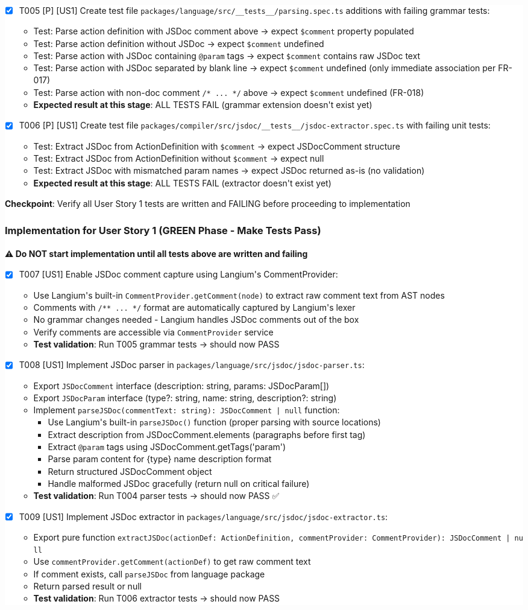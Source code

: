 - [X] T005 [P] [US1] Create test file `packages/language/src/__tests__/parsing.spec.ts` additions with failing grammar tests:
  - Test: Parse action definition with JSDoc comment above → expect `$comment` property populated
  - Test: Parse action definition without JSDoc → expect `$comment` undefined
  - Test: Parse action with JSDoc containing `@param` tags → expect `$comment` contains raw JSDoc text
  - Test: Parse action with JSDoc separated by blank line → expect `$comment` undefined (only immediate association per FR-017)
  - Test: Parse action with non-doc comment `/* ... */` above → expect `$comment` undefined (FR-018)
  - **Expected result at this stage**: ALL TESTS FAIL (grammar extension doesn't exist yet)

- [X] T006 [P] [US1] Create test file `packages/compiler/src/jsdoc/__tests__/jsdoc-extractor.spec.ts` with failing unit tests:
  - Test: Extract JSDoc from ActionDefinition with `$comment` → expect JSDocComment structure
  - Test: Extract JSDoc from ActionDefinition without `$comment` → expect null
  - Test: Extract JSDoc with mismatched param names → expect JSDoc returned as-is (no validation)
  - **Expected result at this stage**: ALL TESTS FAIL (extractor doesn't exist yet)

**Checkpoint**: Verify all User Story 1 tests are written and FAILING before proceeding to implementation

### Implementation for User Story 1 (GREEN Phase - Make Tests Pass)

**⚠️ Do NOT start implementation until all tests above are written and failing**

- [X] T007 [US1] Enable JSDoc comment capture using Langium's CommentProvider:
  - Use Langium's built-in `CommentProvider.getComment(node)` to extract raw comment text from AST nodes
  - Comments with `/** ... */` format are automatically captured by Langium's lexer
  - No grammar changes needed - Langium handles JSDoc comments out of the box
  - Verify comments are accessible via `CommentProvider` service
  - **Test validation**: Run T005 grammar tests → should now PASS

- [X] T008 [US1] Implement JSDoc parser in `packages/language/src/jsdoc/jsdoc-parser.ts`:
  - Export `JSDocComment` interface (description: string, params: JSDocParam[])
  - Export `JSDocParam` interface (type?: string, name: string, description?: string)
  - Implement `parseJSDoc(commentText: string): JSDocComment | null` function:
    - Use Langium's built-in `parseJSDoc()` function (proper parsing with source locations)
    - Extract description from JSDocComment.elements (paragraphs before first tag)
    - Extract `@param` tags using JSDocComment.getTags('param')
    - Parse param content for {type} name description format
    - Return structured JSDocComment object
    - Handle malformed JSDoc gracefully (return null on critical failure)
  - **Test validation**: Run T004 parser tests → should now PASS ✅

- [X] T009 [US1] Implement JSDoc extractor in `packages/language/src/jsdoc/jsdoc-extractor.ts`:
  - Export pure function `extractJSDoc(actionDef: ActionDefinition, commentProvider: CommentProvider): JSDocComment | null`
  - Use `commentProvider.getComment(actionDef)` to get raw comment text
  - If comment exists, call `parseJSDoc` from language package
  - Return parsed result or null
  - **Test validation**: Run T006 extractor tests → should now PASS
